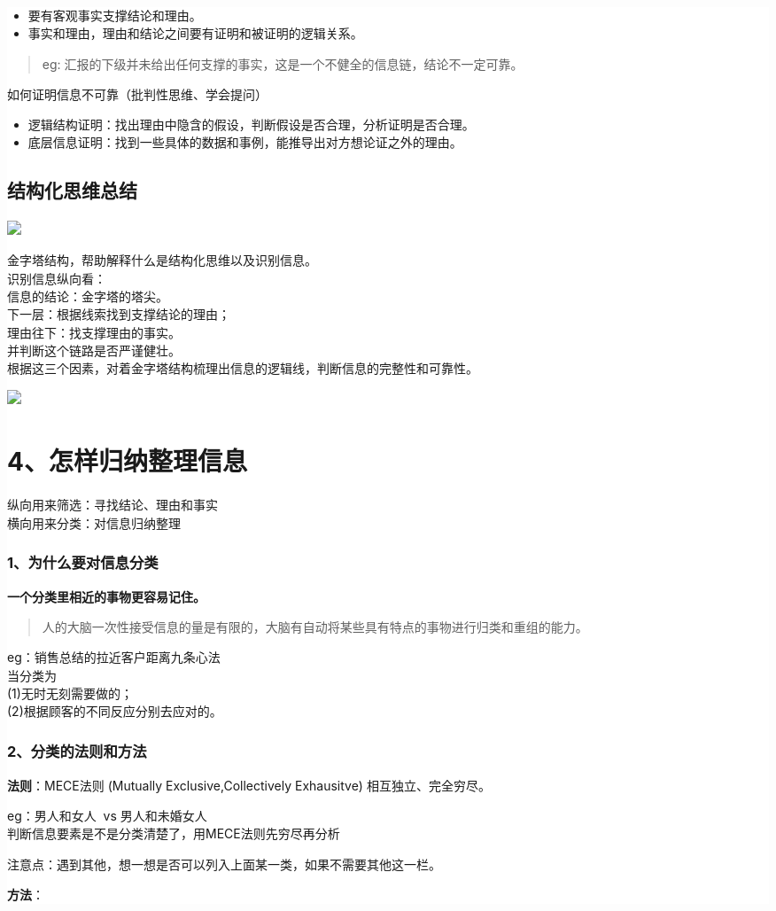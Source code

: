 + 要有客观事实支撑结论和理由。
+ 事实和理由，理由和结论之间要有证明和被证明的逻辑关系。

> eg: 汇报的下级并未给出任何支撑的事实，这是一个不健全的信息链，结论不一定可靠。
>

如何证明信息不可靠（批判性思维、学会提问）

+ 逻辑结构证明：找出理由中隐含的假设，判断假设是否合理，分析证明是否合理。
+ 底层信息证明：找到一些具体的数据和事例，能推导出对方想论证之外的理由。

## 结构化思维总结
![](https://cdn.nlark.com/yuque/0/2024/png/10357067/1716627193496-67828b10-d200-4701-8523-8c44e62885ce.png)

金字塔结构，帮助解释什么是结构化思维以及识别信息。  
识别信息纵向看：  
信息的结论：金字塔的塔尖。  
下一层：根据线索找到支撑结论的理由；  
理由往下：找支撑理由的事实。  
并判断这个链路是否严谨健壮。  
根据这三个因素，对着金字塔结构梳理出信息的逻辑线，判断信息的完整性和可靠性。

![](https://cdn.nlark.com/yuque/0/2024/png/10357067/1716627211123-f2dfda2b-da1b-4fd4-9762-a1263093f3a0.png)

# 4、怎样归纳整理信息
纵向用来筛选：寻找结论、理由和事实  
横向用来分类：对信息归纳整理

### 1、为什么要对信息分类
**一个分类里相近的事物更容易记住。**

> 人的大脑一次性接受信息的量是有限的，大脑有自动将某些具有特点的事物进行归类和重组的能力。
>

eg：销售总结的拉近客户距离九条心法  
当分类为  
(1)无时无刻需要做的；  
(2)根据顾客的不同反应分别去应对的。

### 2、分类的法则和方法
**法则**：MECE法则 (Mutually Exclusive,Collectively Exhausitve) 相互独立、完全穷尽。



eg：男人和女人  vs 男人和未婚女人  
判断信息要素是不是分类清楚了，用MECE法则先穷尽再分析



注意点：遇到其他，想一想是否可以列入上面某一类，如果不需要其他这一栏。



**方法**：
